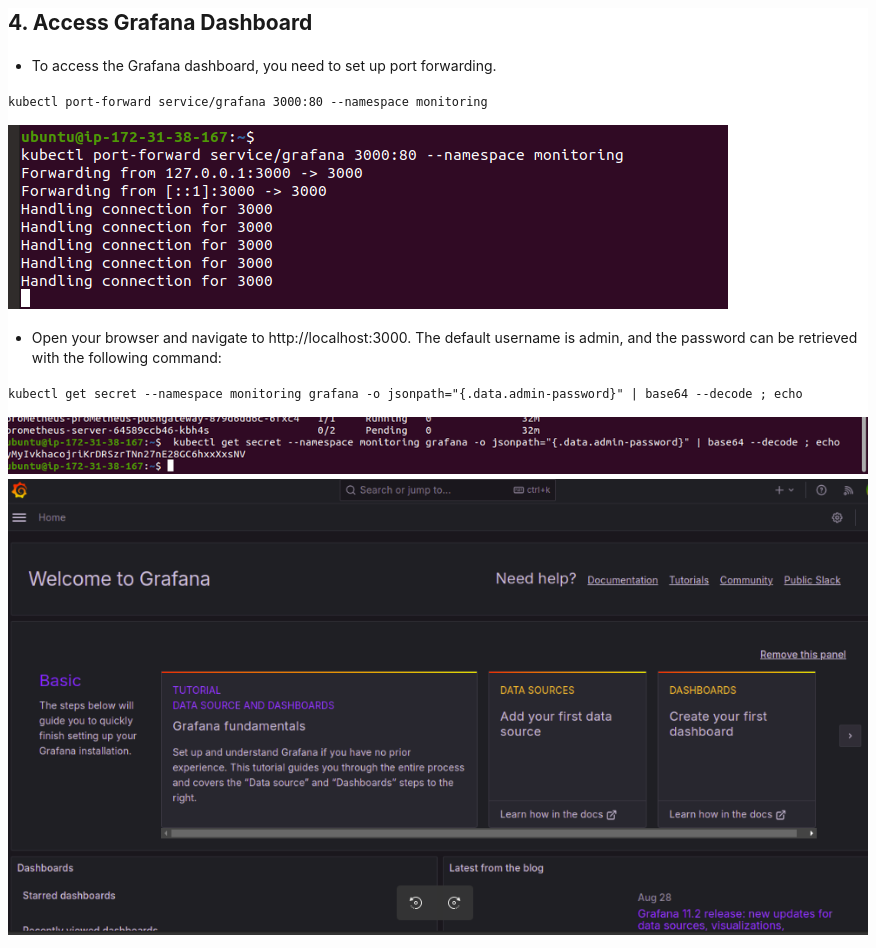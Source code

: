 ## 4. Access Grafana Dashboard
- To access the Grafana dashboard, you need to set up port forwarding.

```
kubectl port-forward service/grafana 3000:80 --namespace monitoring
```

![](images/6.png)
 

- Open your browser and navigate to http://localhost:3000. The default username is admin, and the password can be retrieved with the following command:

```
kubectl get secret --namespace monitoring grafana -o jsonpath="{.data.admin-password}" | base64 --decode ; echo
```
![](images/7.png)
![](images/8.png)
